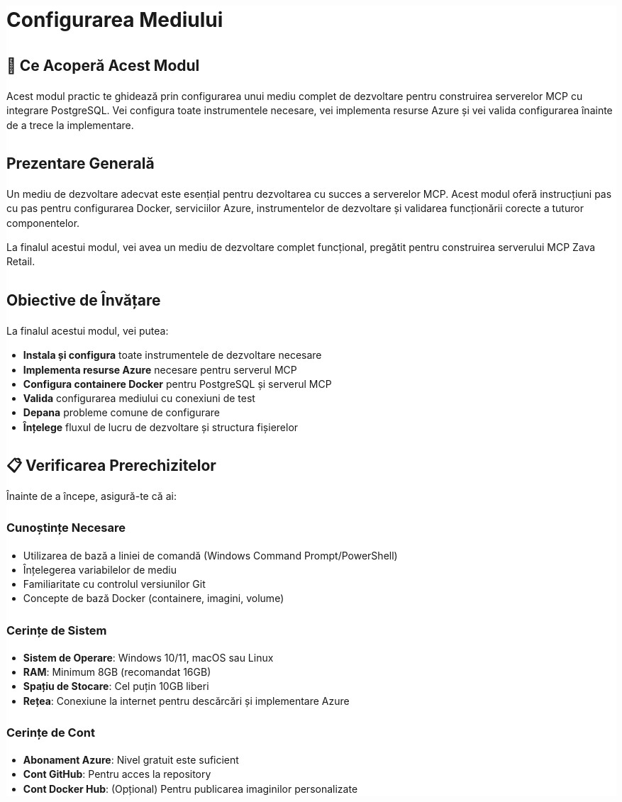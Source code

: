 
# Configurarea Mediului

## 🎯 Ce Acoperă Acest Modul

Acest modul practic te ghidează prin configurarea unui mediu complet de dezvoltare pentru construirea serverelor MCP cu integrare PostgreSQL. Vei configura toate instrumentele necesare, vei implementa resurse Azure și vei valida configurarea înainte de a trece la implementare.

## Prezentare Generală

Un mediu de dezvoltare adecvat este esențial pentru dezvoltarea cu succes a serverelor MCP. Acest modul oferă instrucțiuni pas cu pas pentru configurarea Docker, serviciilor Azure, instrumentelor de dezvoltare și validarea funcționării corecte a tuturor componentelor.

La finalul acestui modul, vei avea un mediu de dezvoltare complet funcțional, pregătit pentru construirea serverului MCP Zava Retail.

## Obiective de Învățare

La finalul acestui modul, vei putea:

- **Instala și configura** toate instrumentele de dezvoltare necesare
- **Implementa resurse Azure** necesare pentru serverul MCP
- **Configura containere Docker** pentru PostgreSQL și serverul MCP
- **Valida** configurarea mediului cu conexiuni de test
- **Depana** probleme comune de configurare
- **Înțelege** fluxul de lucru de dezvoltare și structura fișierelor

## 📋 Verificarea Prerechizitelor

Înainte de a începe, asigură-te că ai:

### Cunoștințe Necesare
- Utilizarea de bază a liniei de comandă (Windows Command Prompt/PowerShell)
- Înțelegerea variabilelor de mediu
- Familiaritate cu controlul versiunilor Git
- Concepte de bază Docker (containere, imagini, volume)

### Cerințe de Sistem
- **Sistem de Operare**: Windows 10/11, macOS sau Linux
- **RAM**: Minimum 8GB (recomandat 16GB)
- **Spațiu de Stocare**: Cel puțin 10GB liberi
- **Rețea**: Conexiune la internet pentru descărcări și implementare Azure

### Cerințe de Cont
- **Abonament Azure**: Nivel gratuit este suficient
- **Cont GitHub**: Pentru acces la repository
- **Cont Docker Hub**: (Opțional) Pentru publicarea imaginilor personalizate
